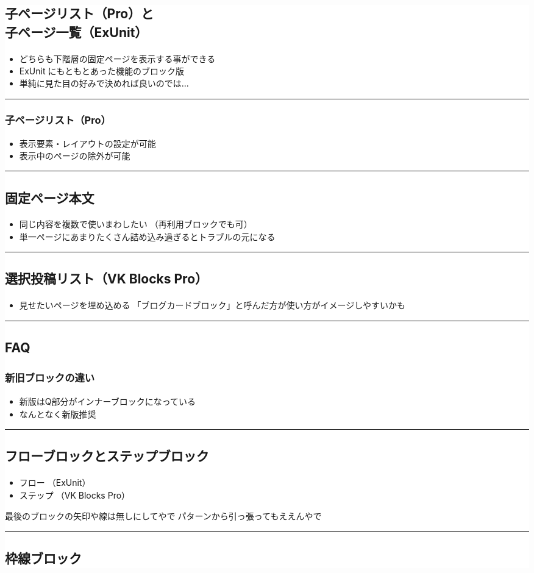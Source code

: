 
## 子ページリスト（Pro）と<br>子ページ一覧（ExUnit）

* どちらも下階層の固定ページを表示する事ができる
* ExUnit にもともとあった機能のブロック版
* 単純に見た目の好みで決めれば良いのでは...

---

### 子ページリスト（Pro）

* 表示要素・レイアウトの設定が可能
* 表示中のページの除外が可能

---

## 固定ページ本文

* 同じ内容を複数で使いまわしたい
  （再利用ブロックでも可）
* 単一ページにあまりたくさん詰め込み過ぎるとトラブルの元になる

---

## 選択投稿リスト（VK Blocks Pro）

* 見せたいページを埋め込める
  「ブログカードブロック」と呼んだ方が使い方がイメージしやすいかも

---

## FAQ

### 新旧ブロックの違い

* 新版はQ部分がインナーブロックになっている
* なんとなく新版推奨

---

## フローブロックとステップブロック

* フロー （ExUnit）
* ステップ （VK Blocks Pro）

最後のブロックの矢印や線は無しにしてやで
パターンから引っ張ってもええんやで

---

## 枠線ブロック
